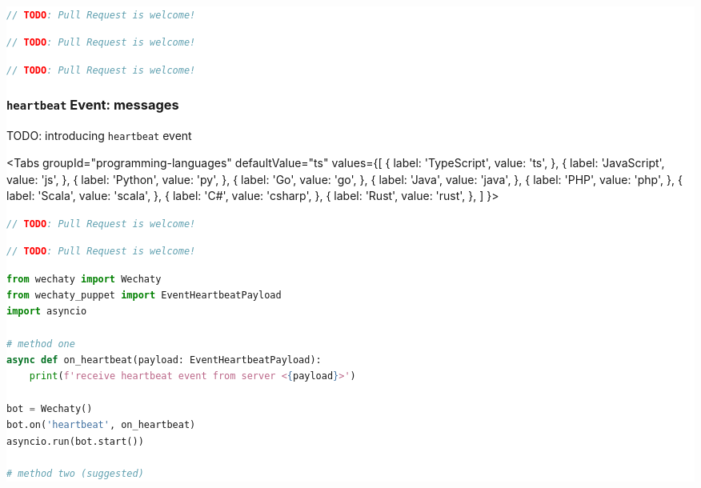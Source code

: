 ```scala
// TODO: Pull Request is welcome!
```

</TabItem>
<TabItem value="csharp">

```csharp
// TODO: Pull Request is welcome!
```

</TabItem>
<TabItem value="rust">

```rust
// TODO: Pull Request is welcome!
```

</TabItem>
</Tabs>

### `heartbeat` Event: messages

TODO: introducing `heartbeat` event

<Tabs
  groupId="programming-languages"
  defaultValue="ts"
  values={[
    { label: 'TypeScript',  value: 'ts', },
    { label: 'JavaScript',  value: 'js', },
    { label: 'Python',      value: 'py', },
    { label: 'Go',          value: 'go', },
    { label: 'Java',        value: 'java', },
    { label: 'PHP',         value: 'php', },
    { label: 'Scala',       value: 'scala', },
    { label: 'C#',          value: 'csharp', },
    { label: 'Rust',        value: 'rust', },
  ]
}>

<TabItem value="ts">

```ts
// TODO: Pull Request is welcome!
```

</TabItem>
<TabItem value="js">

```js
// TODO: Pull Request is welcome!
```

</TabItem>
<TabItem value="py">

```py
from wechaty import Wechaty
from wechaty_puppet import EventHeartbeatPayload
import asyncio

# method one
async def on_heartbeat(payload: EventHeartbeatPayload):
    print(f'receive heartbeat event from server <{payload}>')

bot = Wechaty()
bot.on('heartbeat', on_heartbeat)
asyncio.run(bot.start())

# method two (suggested)
```